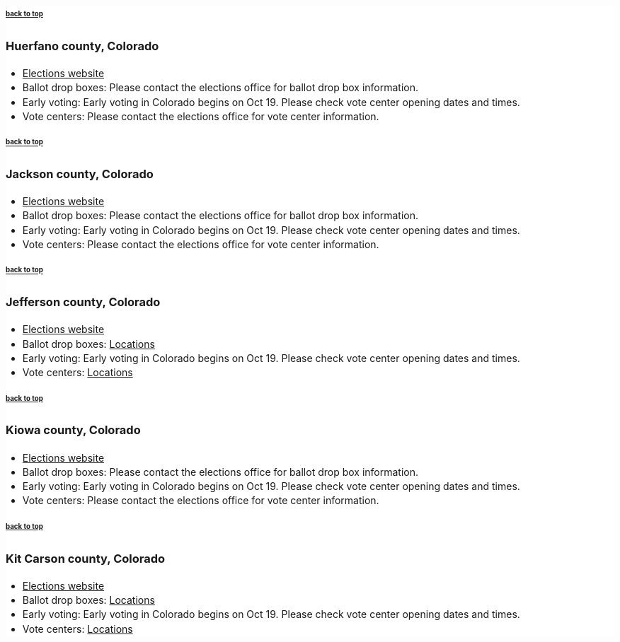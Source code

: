 
<sup><sub><b>[back to top](#colorado-county-information)</b></sub></sup>

### Huerfano county, Colorado

* [Elections website](http://www.huerfano.us/Clerk_s_Office.php) 
* Ballot drop boxes:  Please contact the elections office for ballot drop box information.
* Early voting: Early voting in Colorado begins on Oct 19. Please check vote center opening dates and times.
* Vote centers:  Please contact the elections office for vote center information. 


<sup><sub><b>[back to top](#colorado-county-information)</b></sub></sup>

### Jackson county, Colorado

* [Elections website](http://jacksoncountycogov.com/clerk-recorder/) 
* Ballot drop boxes:  Please contact the elections office for ballot drop box information.
* Early voting: Early voting in Colorado begins on Oct 19. Please check vote center opening dates and times.
* Vote centers:  Please contact the elections office for vote center information. 


<sup><sub><b>[back to top](#colorado-county-information)</b></sub></sup>

### Jefferson county, Colorado

* [Elections website](http://jeffco.us/elections/) 
* Ballot drop boxes:  [Locations](https://www.jeffco.us/3907/Find-Voting-Locations) 
* Early voting: Early voting in Colorado begins on Oct 19. Please check vote center opening dates and times.
* Vote centers:  [Locations](https://www.jeffco.us/3907/Find-Voting-Locations) 


<sup><sub><b>[back to top](#colorado-county-information)</b></sub></sup>

### Kiowa county, Colorado

* [Elections website](http://www.kiowacounty-colorado.com/kiowa_county_clerk_&amp;amp;_recorder.htm) 
* Ballot drop boxes:  Please contact the elections office for ballot drop box information.
* Early voting: Early voting in Colorado begins on Oct 19. Please check vote center opening dates and times.
* Vote centers:  Please contact the elections office for vote center information. 


<sup><sub><b>[back to top](#colorado-county-information)</b></sub></sup>

### Kit Carson county, Colorado

* [Elections website](https://kitcarsoncounty.colorado.gov/clerk-recorder/elections) 
* Ballot drop boxes:  [Locations](https://kitcarsoncounty.colorado.gov/sites/kitcarsoncounty/files/documents/2020_General_Polling_Locations%202.pdf) 
* Early voting: Early voting in Colorado begins on Oct 19. Please check vote center opening dates and times.
* Vote centers:  [Locations](https://kitcarsoncounty.colorado.gov/sites/kitcarsoncounty/files/documents/2020_General_Polling_Locations%202.pdf) 
